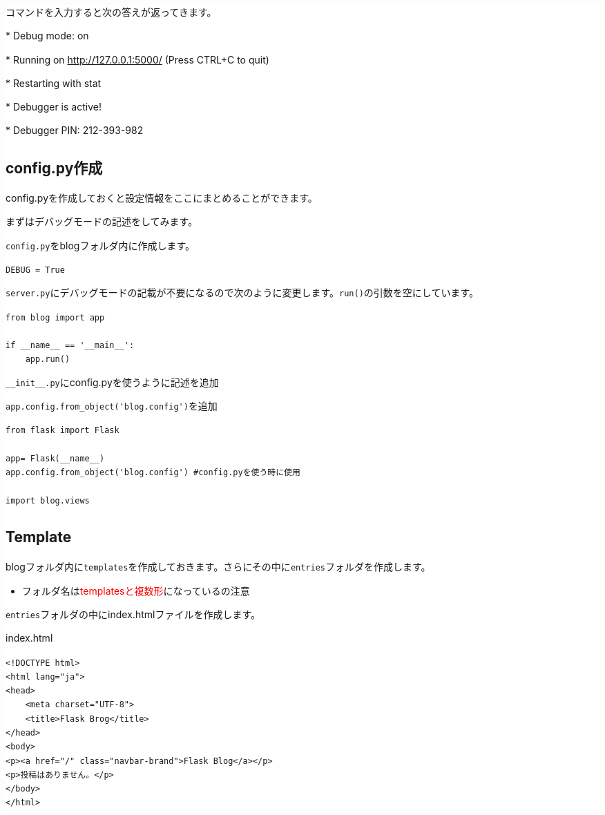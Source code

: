 コマンドを入力すると次の答えが返ってきます。

 \* Debug mode: on

 \* Running on http://127.0.0.1:5000/ (Press CTRL+C to quit)

 \* Restarting with stat

 \* Debugger is active!

 \* Debugger PIN: 212-393-982

## config.py作成

config.pyを作成しておくと設定情報をここにまとめることができます。

まずはデバッグモードの記述をしてみます。

`config.py`をblogフォルダ内に作成します。

```
DEBUG = True
```



`server.py`にデバッグモードの記載が不要になるので次のように変更します。`run()`の引数を空にしています。

```
from blog import app

if __name__ == '__main__':
	app.run()
```

`__init__.py`にconfig.pyを使うように記述を追加

`app.config.from_object('blog.config')`を追加

```
from flask import Flask

app= Flask(__name__)
app.config.from_object('blog.config') #config.pyを使う時に使用

import blog.views
```

## Template

blogフォルダ内に`templates`を作成しておきます。さらにその中に`entries`フォルダを作成します。

* フォルダ名は<span style="color:red">templatesと複数形</span>になっているの注意

`entries`フォルダの中にindex.htmlファイルを作成します。

index.html

```
<!DOCTYPE html>
<html lang="ja">
<head>
	<meta charset="UTF-8">
	<title>Flask Brog</title>
</head>
<body>
<p><a href="/" class="navbar-brand">Flask Blog</a></p>
<p>投稿はありません。</p>	
</body>
</html>
```
